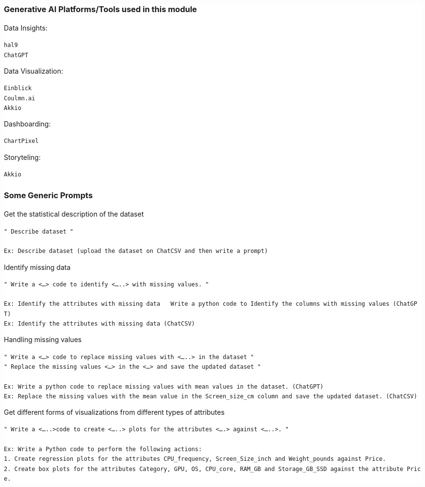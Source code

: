 
### Generative AI Platforms/Tools used in this module

Data Insights:

    hal9
    ChatGPT

Data Visualization:

    Einblick
    Coulmn.ai
    Akkio

Dashboarding:

    ChartPixel

Storyteling:

    Akkio


### Some Generic Prompts

Get the statistical description of the dataset
    
    " Describe dataset "
    
    Ex: Describe dataset (upload the dataset on ChatCSV and then write a prompt)


Identify missing data

    " Write a <…> code to identify <…..> with missing values. "

    Ex: Identify the attributes with missing data 	Write a python code to Identify the columns with missing values (ChatGPT)
    Ex: Identify the attributes with missing data (ChatCSV)


Handling missing values

    " Write a <…> code to replace missing values with <…..> in the dataset "
    " Replace the missing values <…> in the <…> and save the updated dataset "
    
    Ex: Write a python code to replace missing values with mean values in the dataset. (ChatGPT)
    Ex: Replace the missing values with the mean value in the Screen_size_cm column and save the updated dataset. (ChatCSV)


Get different forms of visualizations from different types of attributes

    " Write a <…..>code to create <…..> plots for the attributes <….> against <…..>. "
    
    Ex: Write a Python code to perform the following actions:
    1. Create regression plots for the attributes CPU_frequency, Screen_Size_inch and Weight_pounds against Price.
    2. Create box plots for the attributes Category, GPU, OS, CPU_core, RAM_GB and Storage_GB_SSD against the attribute Price.
